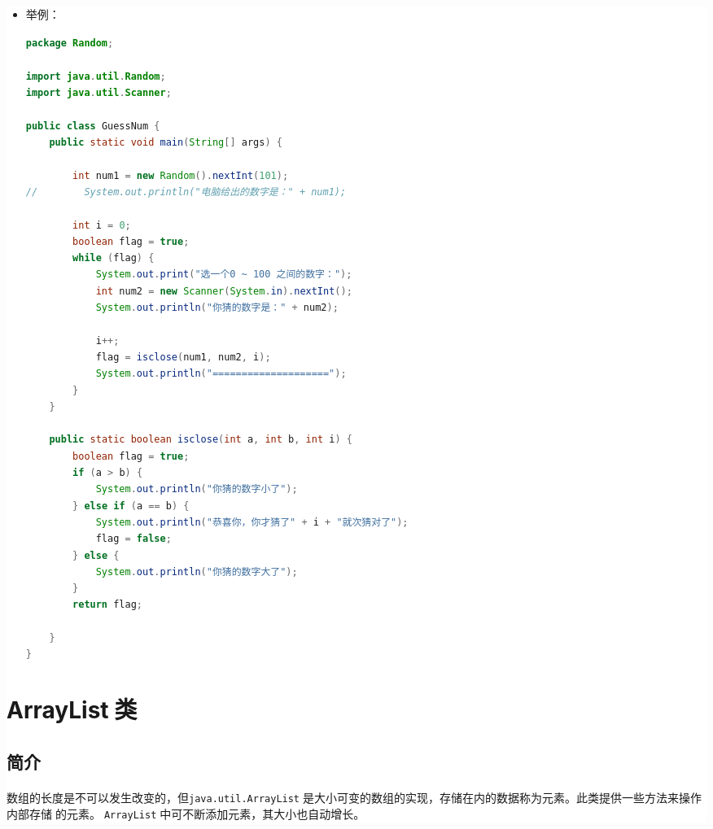 * 举例：

  ```java
  package Random;
  
  import java.util.Random;
  import java.util.Scanner;
  
  public class GuessNum {
      public static void main(String[] args) {
  
          int num1 = new Random().nextInt(101);
  //        System.out.println("电脑给出的数字是：" + num1);
  
          int i = 0;
          boolean flag = true;
          while (flag) {
              System.out.print("选一个0 ~ 100 之间的数字：");
              int num2 = new Scanner(System.in).nextInt();
              System.out.println("你猜的数字是：" + num2);
  
              i++;
              flag = isclose(num1, num2, i);
              System.out.println("====================");
          }
      }
  
      public static boolean isclose(int a, int b, int i) {
          boolean flag = true;
          if (a > b) {
              System.out.println("你猜的数字小了");
          } else if (a == b) {
              System.out.println("恭喜你，你才猜了" + i + "就次猜对了");
              flag = false;
          } else {
              System.out.println("你猜的数字大了");
          }
          return flag;
  
      }
  }
  
  ```



# ArrayList 类

## 简介

数组的长度是不可以发生改变的，但`java.util.ArrayList` 是大小可变的数组的实现，存储在内的数据称为元素。此类提供一些方法来操作内部存储 的元素。 `ArrayList` 中可不断添加元素，其大小也自动增长。
